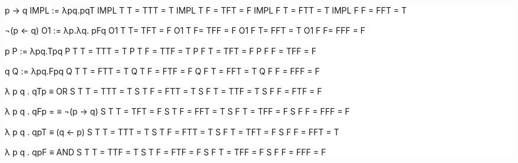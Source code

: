 p -> q
IMPL := λpq.pqT
IMPL T T  = TTT = T
IMPL T F  = TFT = F
IMPL F T  = FTT = T
IMPL F F  = FFT = T

¬(p <- q)
O1 := λp.λq. pFq
O1     T  T= TFT = F
O1     T  F= TFF = F
O1     F  T= FFT = T
O1     F  F= FFF = F

p
P := λpq.Tpq
P T T  = TTT = T
P T F  = TTF = T
P F T  = TFT = F
P F F  = TFF = F

q
Q := λpq.Fpq
Q T T  = FTT = T
Q T F  = FTF = F
Q F T  = FFT = T
Q F F  = FFF = F


λ p q  . qTp ≡ OR
S T T  = TTT = T
S T F  = FTT = T
S F T  = TTF = T
S F F  = FTF = F

λ p q  . qFp =  ≡ ¬(p -> q)
S T T  = TFT = F
S T F  = FFT = T
S F T  = TFF = F
S F F  = FFF = F


λ p q  . qpT ≡ (q <- p)
S T T  = TTT = T
S T F  = FTT = T
S F T  = TFT = F
S F F  = FFT = T

λ p q  . qpF ≡ AND
S T T  = TTF = T
S T F  = FTF = F
S F T  = TFF = F
S F F  = FFF = F
